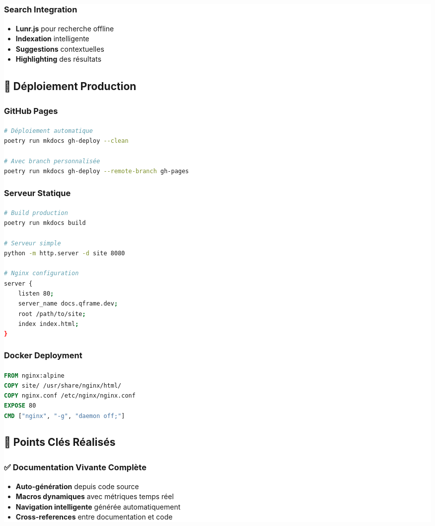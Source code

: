 ### Search Integration

- **Lunr.js** pour recherche offline
- **Indexation** intelligente
- **Suggestions** contextuelles
- **Highlighting** des résultats

## 🚀 Déploiement Production

### GitHub Pages

```bash
# Déploiement automatique
poetry run mkdocs gh-deploy --clean

# Avec branch personnalisée
poetry run mkdocs gh-deploy --remote-branch gh-pages
```

### Serveur Statique

```bash
# Build production
poetry run mkdocs build

# Serveur simple
python -m http.server -d site 8080

# Nginx configuration
server {
    listen 80;
    server_name docs.qframe.dev;
    root /path/to/site;
    index index.html;
}
```

### Docker Deployment

```dockerfile
FROM nginx:alpine
COPY site/ /usr/share/nginx/html/
COPY nginx.conf /etc/nginx/nginx.conf
EXPOSE 80
CMD ["nginx", "-g", "daemon off;"]
```

## 🎯 Points Clés Réalisés

### ✅ **Documentation Vivante Complète**

- **Auto-génération** depuis code source
- **Macros dynamiques** avec métriques temps réel
- **Navigation intelligente** générée automatiquement
- **Cross-references** entre documentation et code
